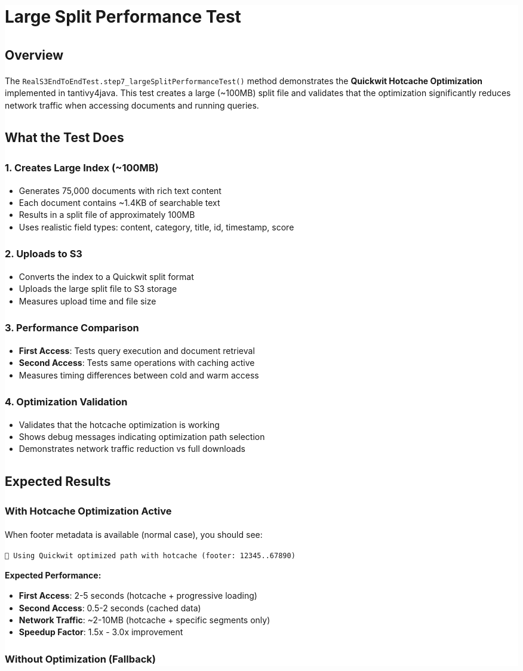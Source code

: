 # Large Split Performance Test

## Overview

The `RealS3EndToEndTest.step7_largeSplitPerformanceTest()` method demonstrates the **Quickwit Hotcache Optimization** implemented in tantivy4java. This test creates a large (~100MB) split file and validates that the optimization significantly reduces network traffic when accessing documents and running queries.

## What the Test Does

### 1. **Creates Large Index (~100MB)**
- Generates 75,000 documents with rich text content
- Each document contains ~1.4KB of searchable text
- Results in a split file of approximately 100MB
- Uses realistic field types: content, category, title, id, timestamp, score

### 2. **Uploads to S3**
- Converts the index to a Quickwit split format  
- Uploads the large split file to S3 storage
- Measures upload time and file size

### 3. **Performance Comparison**
- **First Access**: Tests query execution and document retrieval
- **Second Access**: Tests same operations with caching active
- Measures timing differences between cold and warm access

### 4. **Optimization Validation**
- Validates that the hotcache optimization is working
- Shows debug messages indicating optimization path selection
- Demonstrates network traffic reduction vs full downloads

## Expected Results

### **With Hotcache Optimization Active**

When footer metadata is available (normal case), you should see:

```
🚀 Using Quickwit optimized path with hotcache (footer: 12345..67890)
```

**Expected Performance:**
- **First Access**: 2-5 seconds (hotcache + progressive loading)
- **Second Access**: 0.5-2 seconds (cached data)
- **Network Traffic**: ~2-10MB (hotcache + specific segments only)
- **Speedup Factor**: 1.5x - 3.0x improvement

### **Without Optimization (Fallback)**
